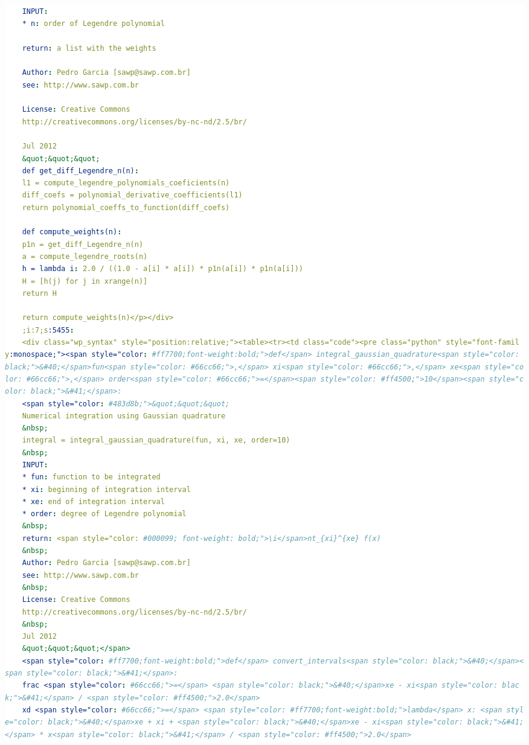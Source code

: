 ```yaml
    INPUT:
    * n: order of Legendre polynomial
    
    return: a list with the weights
    
    Author: Pedro Garcia [sawp@sawp.com.br]
    see: http://www.sawp.com.br
    
    License: Creative Commons
    http://creativecommons.org/licenses/by-nc-nd/2.5/br/
    
    Jul 2012
    &quot;&quot;&quot;
    def get_diff_Legendre_n(n):
    l1 = compute_legendre_polynomials_coeficients(n)
    diff_coefs = polynomial_derivative_coefficients(l1)
    return polynomial_coeffs_to_function(diff_coefs)
    
    def compute_weights(n):
    p1n = get_diff_Legendre_n(n)
    a = compute_legendre_roots(n)
    h = lambda i: 2.0 / ((1.0 - a[i] * a[i]) * p1n(a[i]) * p1n(a[i]))
    H = [h(j) for j in xrange(n)]
    return H
    
    return compute_weights(n)</p></div>
    ;i:7;s:5455:
    <div class="wp_syntax" style="position:relative;"><table><tr><td class="code"><pre class="python" style="font-family:monospace;"><span style="color: #ff7700;font-weight:bold;">def</span> integral_gaussian_quadrature<span style="color: black;">&#40;</span>fun<span style="color: #66cc66;">,</span> xi<span style="color: #66cc66;">,</span> xe<span style="color: #66cc66;">,</span> order<span style="color: #66cc66;">=</span><span style="color: #ff4500;">10</span><span style="color: black;">&#41;</span>:
    <span style="color: #483d8b;">&quot;&quot;&quot;
    Numerical integration using Gaussian quadrature
    &nbsp;
    integral = integral_gaussian_quadrature(fun, xi, xe, order=10)
    &nbsp;
    INPUT:
    * fun: function to be integrated
    * xi: beginning of integration interval
    * xe: end of integration interval
    * order: degree of Legendre polynomial
    &nbsp;
    return: <span style="color: #000099; font-weight: bold;">\i</span>nt_{xi}^{xe} f(x)
    &nbsp;
    Author: Pedro Garcia [sawp@sawp.com.br]
    see: http://www.sawp.com.br
    &nbsp;
    License: Creative Commons
    http://creativecommons.org/licenses/by-nc-nd/2.5/br/
    &nbsp;
    Jul 2012
    &quot;&quot;&quot;</span>
    <span style="color: #ff7700;font-weight:bold;">def</span> convert_intervals<span style="color: black;">&#40;</span><span style="color: black;">&#41;</span>:
    frac <span style="color: #66cc66;">=</span> <span style="color: black;">&#40;</span>xe - xi<span style="color: black;">&#41;</span> / <span style="color: #ff4500;">2.0</span>
    xd <span style="color: #66cc66;">=</span> <span style="color: #ff7700;font-weight:bold;">lambda</span> x: <span style="color: black;">&#40;</span>xe + xi + <span style="color: black;">&#40;</span>xe - xi<span style="color: black;">&#41;</span> * x<span style="color: black;">&#41;</span> / <span style="color: #ff4500;">2.0</span>
```